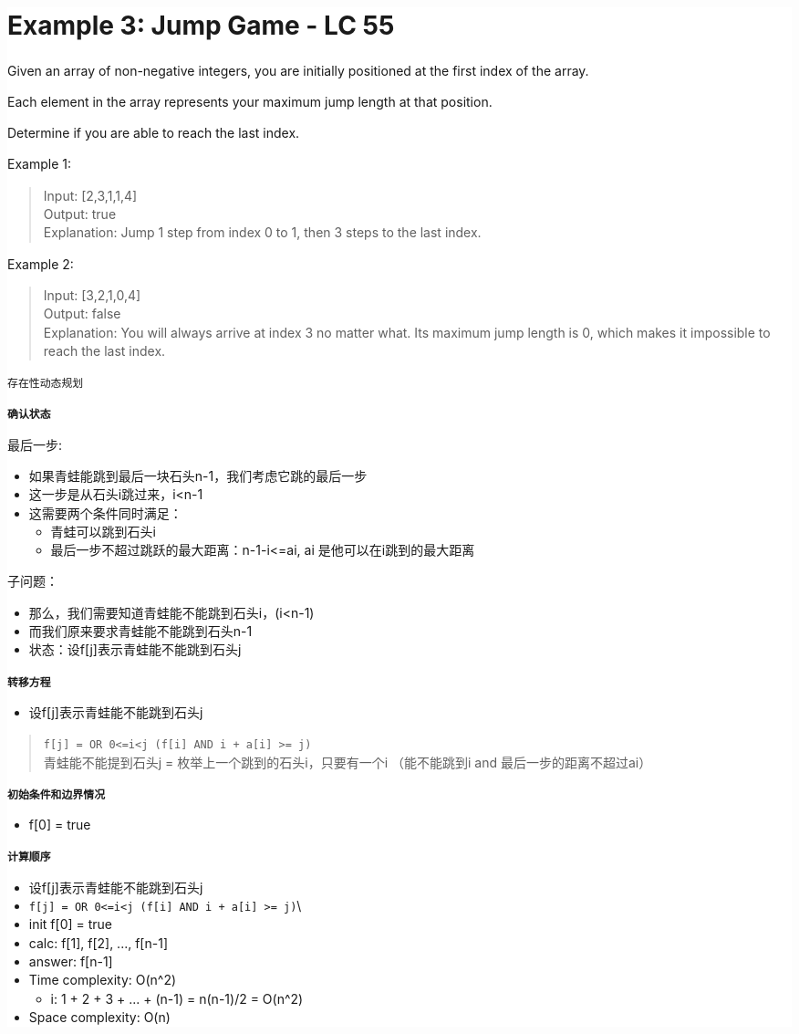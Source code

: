 # Example 3: Jump Game - LC 55
Given an array of non-negative integers, you are initially positioned at the first index of the array.

Each element in the array represents your maximum jump length at that position.

Determine if you are able to reach the last index.

Example 1:

>Input: [2,3,1,1,4]\
>Output: true\
>Explanation: Jump 1 step from index 0 to 1, then 3 steps to the last index.

Example 2:

>Input: [3,2,1,0,4]\
>Output: false\
>Explanation: You will always arrive at index 3 no matter what. Its maximum
             jump length is 0, which makes it impossible to reach the last index.

`存在性动态规划`

**`确认状态`**

最后一步:
* 如果青蛙能跳到最后一块石头n-1，我们考虑它跳的最后一步
* 这一步是从石头i跳过来，i<n-1
* 这需要两个条件同时满足：
   * 青蛙可以跳到石头i
   * 最后一步不超过跳跃的最大距离：n-1-i<=ai, ai 是他可以在i跳到的最大距离

子问题：
* 那么，我们需要知道青蛙能不能跳到石头i，(i<n-1)
* 而我们原来要求青蛙能不能跳到石头n-1
* 状态：设f[j]表示青蛙能不能跳到石头j

**`转移方程`**

* 设f[j]表示青蛙能不能跳到石头j
>`f[j] = OR 0<=i<j (f[i] AND i + a[i] >= j)`\
> 青蛙能不能提到石头j = 枚举上一个跳到的石头i，只要有一个i （能不能跳到i and 最后一步的距离不超过ai）


**`初始条件和边界情况`**

* f[0] = true

**`计算顺序`**

* 设f[j]表示青蛙能不能跳到石头j
* `f[j] = OR 0<=i<j (f[i] AND i + a[i] >= j)`\
* init f[0] = true
* calc: f[1], f[2], ..., f[n-1]
* answer: f[n-1]
* Time complexity: O(n^2)
   * i: 1 + 2 + 3 + ... + (n-1) = n(n-1)/2 = O(n^2)
* Space complexity: O(n)
